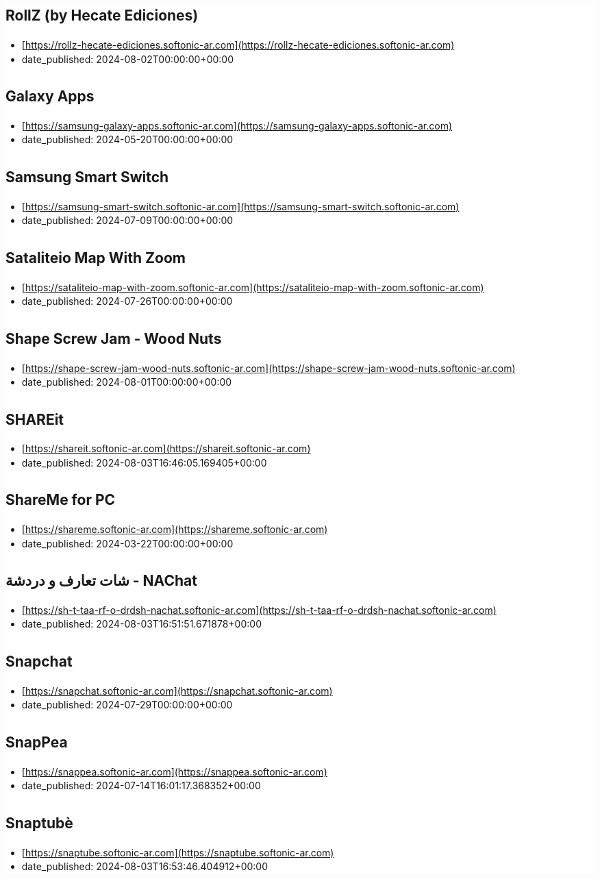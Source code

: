  ## RollZ (by Hecate Ediciones)
 - [https://rollz-hecate-ediciones.softonic-ar.com](https://rollz-hecate-ediciones.softonic-ar.com)
 - date_published: 2024-08-02T00:00:00+00:00

 ## Galaxy Apps
 - [https://samsung-galaxy-apps.softonic-ar.com](https://samsung-galaxy-apps.softonic-ar.com)
 - date_published: 2024-05-20T00:00:00+00:00

 ## Samsung Smart Switch
 - [https://samsung-smart-switch.softonic-ar.com](https://samsung-smart-switch.softonic-ar.com)
 - date_published: 2024-07-09T00:00:00+00:00

 ## Sataliteio Map With Zoom
 - [https://sataliteio-map-with-zoom.softonic-ar.com](https://sataliteio-map-with-zoom.softonic-ar.com)
 - date_published: 2024-07-26T00:00:00+00:00

 ## Shape Screw Jam - Wood Nuts
 - [https://shape-screw-jam-wood-nuts.softonic-ar.com](https://shape-screw-jam-wood-nuts.softonic-ar.com)
 - date_published: 2024-08-01T00:00:00+00:00

 ## SHAREit
 - [https://shareit.softonic-ar.com](https://shareit.softonic-ar.com)
 - date_published: 2024-08-03T16:46:05.169405+00:00

 ## ShareMe for PC
 - [https://shareme.softonic-ar.com](https://shareme.softonic-ar.com)
 - date_published: 2024-03-22T00:00:00+00:00

 ## شات تعارف و دردشة - NAChat
 - [https://sh-t-taa-rf-o-drdsh-nachat.softonic-ar.com](https://sh-t-taa-rf-o-drdsh-nachat.softonic-ar.com)
 - date_published: 2024-08-03T16:51:51.671878+00:00

 ## Snapchat
 - [https://snapchat.softonic-ar.com](https://snapchat.softonic-ar.com)
 - date_published: 2024-07-29T00:00:00+00:00

 ## SnapPea
 - [https://snappea.softonic-ar.com](https://snappea.softonic-ar.com)
 - date_published: 2024-07-14T16:01:17.368352+00:00

 ## Snaptubè
 - [https://snaptube.softonic-ar.com](https://snaptube.softonic-ar.com)
 - date_published: 2024-08-03T16:53:46.404912+00:00
